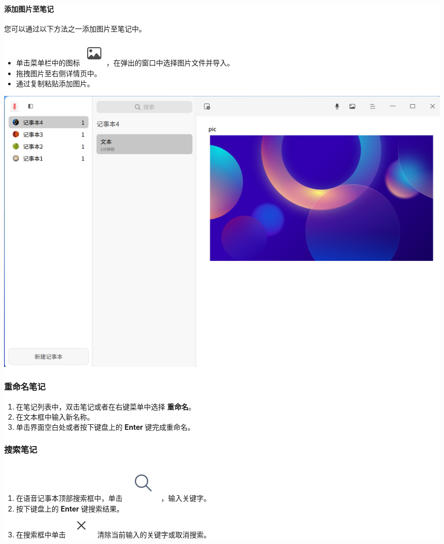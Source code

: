 #### 添加图片至笔记

您可以通过以下方法之一添加图片至笔记中。

- 单击菜单栏中的图标 ![icon](../common/pic.svg)，在弹出的窗口中选择图片文件并导入。
- 拖拽图片至右侧详情页中。
- 通过复制粘贴添加图片。

![pic](fig/picture.png)



### 重命名笔记

1. 在笔记列表中，双击笔记或者在右键菜单中选择 **重命名**。
2. 在文本框中输入新名称。
3. 单击界面空白处或者按下键盘上的 **Enter** 键完成重命名。



### 搜索笔记

1. 在语音记事本顶部搜索框中，单击 ![search](../common/search.svg)，输入关键字。
2. 按下键盘上的 **Enter** 键搜索结果。
3. 在搜索框中单击 ![0|three_dots](../common/close_icon.svg) 清除当前输入的关键字或取消搜索。
